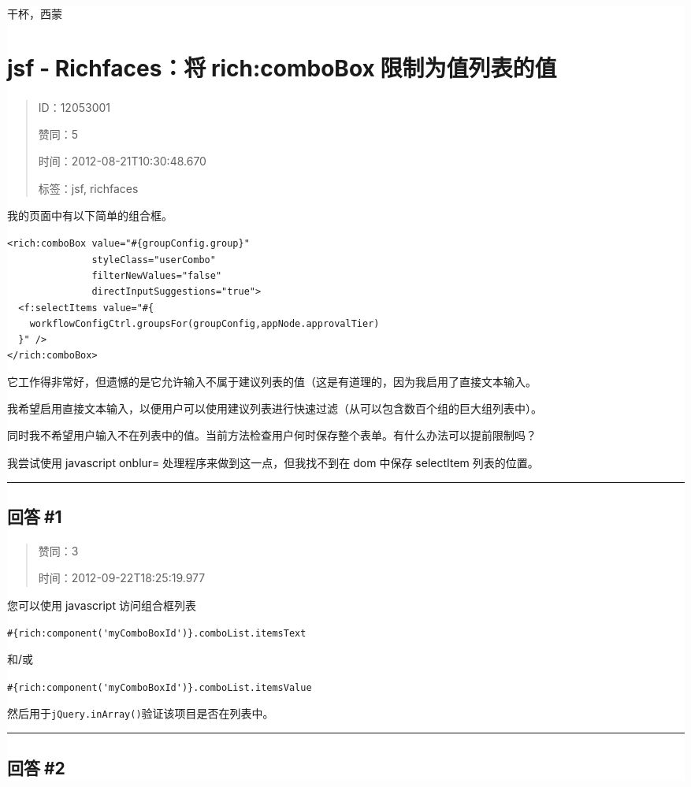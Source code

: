 干杯，西蒙

# jsf - Richfaces：将 rich:comboBox 限制为值列表的值

> ID：12053001
> 
> 赞同：5
> 
> 时间：2012-08-21T10:30:48.670
> 
> 标签：jsf, richfaces

我的页面中有以下简单的组合框。

```
<rich:comboBox value="#{groupConfig.group}"
               styleClass="userCombo"
               filterNewValues="false"
               directInputSuggestions="true">
  <f:selectItems value="#{
    workflowConfigCtrl.groupsFor(groupConfig,appNode.approvalTier)
  }" />
</rich:comboBox> 
```

它工作得非常好，但遗憾的是它允许输入不属于建议列表的值（这是有道理的，因为我启用了直接文本输入。

我希望启用直接文本输入，以便用户可以使用建议列表进行快速过滤（从可以包含数百个组的巨大组列表中）。

同时我不希望用户输入不在列表中的值。当前方法检查用户何时保存整个表单。有什么办法可以提前限制吗？

我尝试使用 javascript onblur= 处理程序来做到这一点，但我找不到在 dom 中保存 selectItem 列表的位置。

* * *

## 回答 #1

> 赞同：3
> 
> 时间：2012-09-22T18:25:19.977

您可以使用 javascript 访问组合框列表

```
#{rich:component('myComboBoxId')}.comboList.itemsText 
```

和/或

```
#{rich:component('myComboBoxId')}.comboList.itemsValue 
```

然后用于`jQuery.inArray()`验证该项目是否在列表中。

* * *

## 回答 #2
